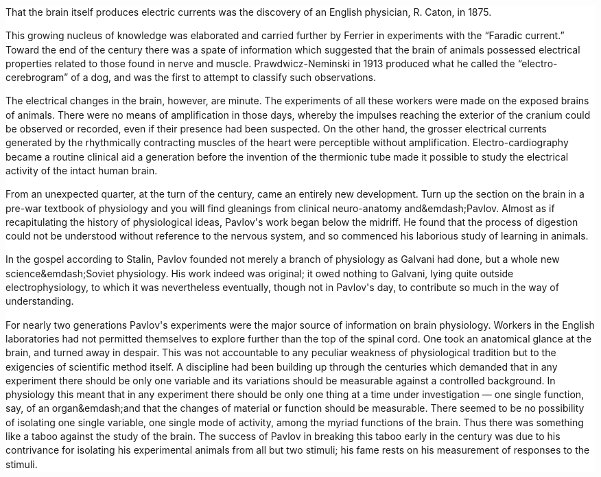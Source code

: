 
That the brain itself produces electric currents was the discovery of an English physician, R. Caton, in 1875.


This growing nucleus of knowledge was elaborated and carried further by Ferrier in experiments with the &ldquo;Faradic current.&rdquo;
Toward the end of the century there was a spate of information which suggested that the brain of animals possessed electrical properties related to those found in nerve and muscle.
Prawdwicz-Neminski in 1913 produced what he called the &ldquo;electro-cerebrogram&rdquo; of a dog, and was the first to attempt to classify such observations.

The electrical changes in the brain, however, are minute.
The experiments of all these workers were made on the exposed brains of animals.
There were no means of amplification in those days, whereby the impulses reaching the exterior of the cranium could be observed or recorded, even if their presence had been suspected.
On the other hand, the grosser electrical currents generated by the rhythmically contracting muscles of the heart were perceptible without amplification.
Electro-cardiography became a routine clinical aid a generation before the invention of the thermionic tube made it possible to study the electrical activity of the intact human brain.

From an unexpected quarter, at the turn of the century, came an entirely new development.
Turn up the section on the brain in a pre-war textbook of physiology and you will find gleanings from clinical neuro-anatomy and&emdash;Pavlov.
Almost as if recapitulating the history of physiological ideas, Pavlov&#39;s work began below the midriff.
He found that the process of digestion could not be understood without reference to the nervous system, and so commenced his laborious study of learning in animals.

In the gospel according to Stalin, Pavlov founded not merely a branch of physiology as Galvani had done, but a whole new science&emdash;Soviet physiology.
His work indeed was original; it owed nothing to Galvani, lying quite outside electrophysiology, to which it was nevertheless eventually, though not in Pavlov&#39;s day, to contribute so much in the way of understanding.


For nearly two generations Pavlov&#39;s experiments were the major source of information on brain physiology.
Workers in the English laboratories had not permitted themselves to explore further than the top of the spinal cord.
One took an anatomical glance at the brain, and turned away in despair.
This was not accountable to any peculiar weakness of physiological tradition but to the exigencies of scientific method itself.
A discipline had been building up through the centuries which demanded that in any experiment there should be only one variable and its variations should be measurable against a controlled background.
In physiology this meant that in any experiment there should be only one thing at a time under investigation — one single function, say, of an organ&emdash;and that the changes of material or function should be measurable.
There seemed to be no possibility of isolating one single variable, one single mode of activity, among the myriad functions of the brain.
Thus there was something like a taboo against the study of the brain.
The success of Pavlov in breaking this taboo early in the century was due to his contrivance for isolating his experimental animals from all but two stimuli; his fame rests on his measurement of responses to the stimuli.
